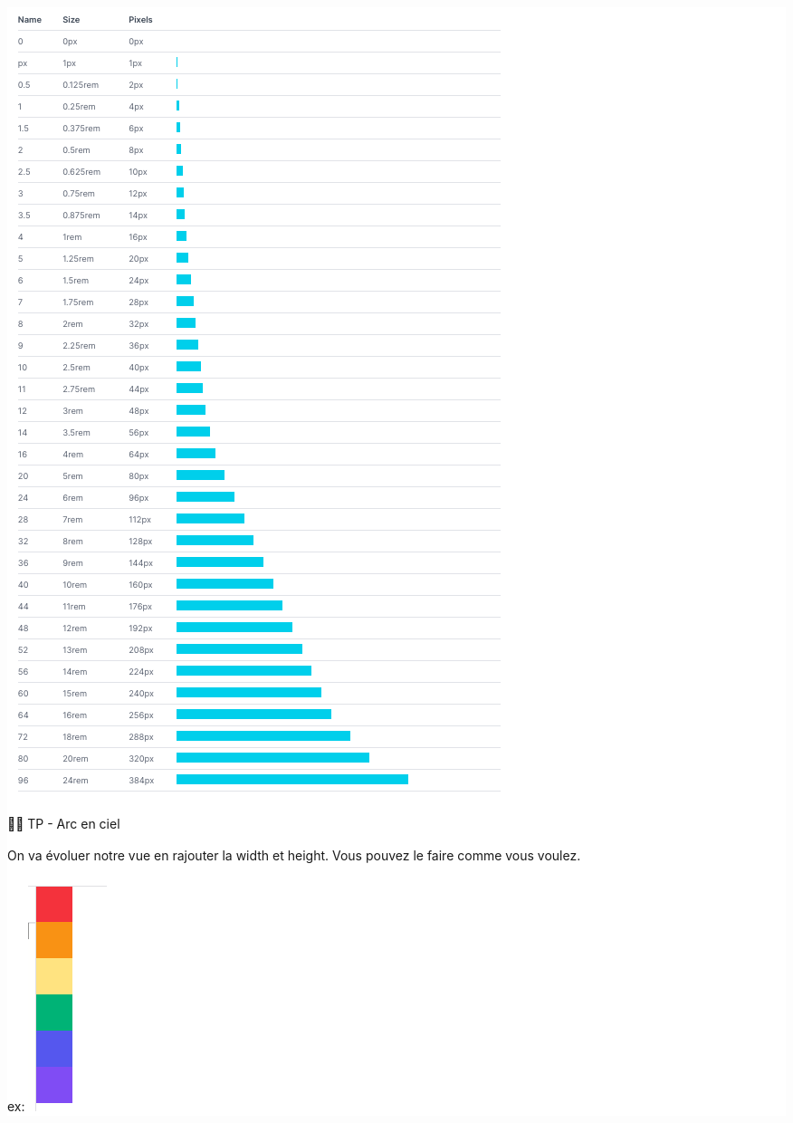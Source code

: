 ![size](/images/size.png)

👨‍🎓 TP - Arc en ciel

On va évoluer notre vue en rajouter la width et height. Vous pouvez le faire comme vous voulez.

ex: ![t2](/images/t2.png)
